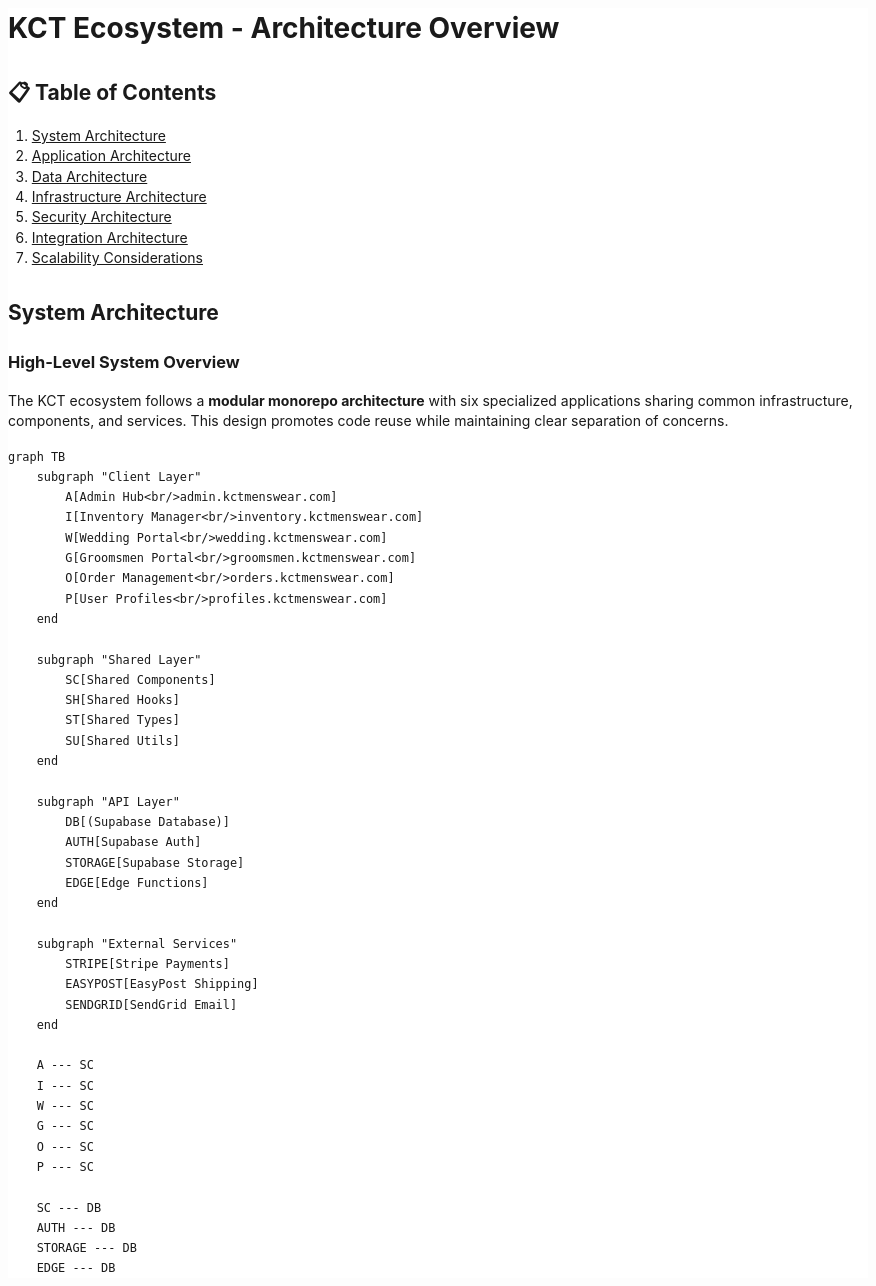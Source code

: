 # KCT Ecosystem - Architecture Overview

## 📋 Table of Contents

1. [System Architecture](#system-architecture)
2. [Application Architecture](#application-architecture)
3. [Data Architecture](#data-architecture)
4. [Infrastructure Architecture](#infrastructure-architecture)
5. [Security Architecture](#security-architecture)
6. [Integration Architecture](#integration-architecture)
7. [Scalability Considerations](#scalability-considerations)

## System Architecture

### High-Level System Overview

The KCT ecosystem follows a **modular monorepo architecture** with six specialized applications sharing common infrastructure, components, and services. This design promotes code reuse while maintaining clear separation of concerns.

```mermaid
graph TB
    subgraph "Client Layer"
        A[Admin Hub<br/>admin.kctmenswear.com]
        I[Inventory Manager<br/>inventory.kctmenswear.com]
        W[Wedding Portal<br/>wedding.kctmenswear.com]
        G[Groomsmen Portal<br/>groomsmen.kctmenswear.com]
        O[Order Management<br/>orders.kctmenswear.com]
        P[User Profiles<br/>profiles.kctmenswear.com]
    end

    subgraph "Shared Layer"
        SC[Shared Components]
        SH[Shared Hooks]
        ST[Shared Types]
        SU[Shared Utils]
    end

    subgraph "API Layer"
        DB[(Supabase Database)]
        AUTH[Supabase Auth]
        STORAGE[Supabase Storage]
        EDGE[Edge Functions]
    end

    subgraph "External Services"
        STRIPE[Stripe Payments]
        EASYPOST[EasyPost Shipping]
        SENDGRID[SendGrid Email]
    end

    A --- SC
    I --- SC
    W --- SC
    G --- SC
    O --- SC
    P --- SC

    SC --- DB
    AUTH --- DB
    STORAGE --- DB
    EDGE --- DB
```